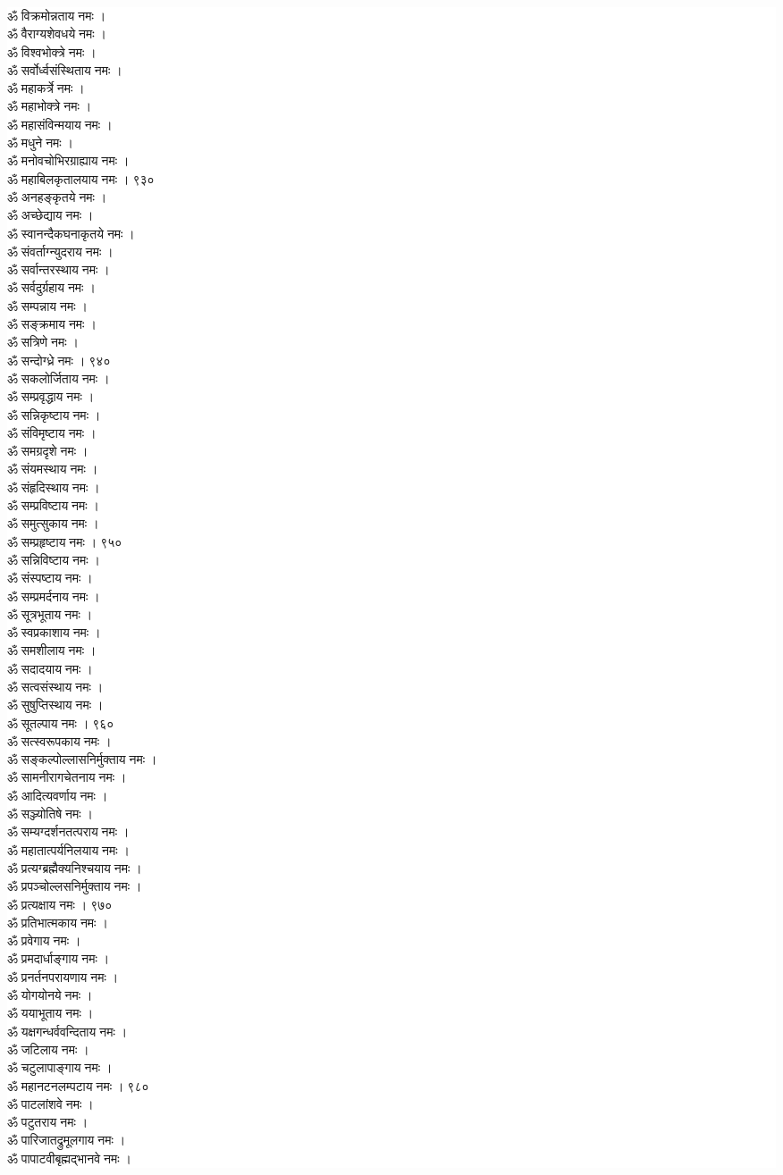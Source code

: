 ॐ विक्रमोन्नताय नमः ।  
ॐ वैराग्यशेवधये नमः ।  
ॐ विश्वभोक्त्रे नमः ।  
ॐ सर्वोर्ध्वसंस्थिताय नमः ।  
ॐ महाकर्त्रे नमः ।  
ॐ महाभोक्त्रे नमः ।  
ॐ महासंविन्मयाय नमः ।  
ॐ मधुने नमः ।  
ॐ मनोवचोभिरग्राह्याय नमः ।  
ॐ महाबिलकृतालयाय नमः । ९३०  
ॐ अनहङ्कृतये नमः ।  
ॐ अच्छेद्याय नमः ।  
ॐ स्वानन्दैकघनाकृतये नमः ।  
ॐ संवर्ताग्न्युदराय नमः ।  
ॐ सर्वान्तरस्थाय नमः ।  
ॐ सर्वदुर्ग्रहाय नमः ।  
ॐ सम्पन्नाय नमः ।  
ॐ सङ्क्रमाय नमः ।  
ॐ सत्रिणे नमः ।  
ॐ सन्दोग्ध्रे नमः । ९४०  
ॐ सकलोर्जिताय नमः ।  
ॐ सम्प्रवृद्धाय नमः ।  
ॐ सन्निकृष्टाय नमः ।  
ॐ संविमृष्टाय नमः ।  
ॐ समग्रदृशे नमः ।  
ॐ संयमस्थाय नमः ।  
ॐ संहृदिस्थाय नमः ।  
ॐ सम्प्रविष्टाय नमः ।  
ॐ समुत्सुकाय नमः ।  
ॐ सम्प्रहृष्टाय नमः । ९५०  
ॐ सन्निविष्टाय नमः ।  
ॐ संस्पष्टाय नमः ।  
ॐ सम्प्रमर्दनाय नमः ।  
ॐ सूत्रभूताय नमः ।  
ॐ स्वप्रकाशाय नमः ।  
ॐ समशीलाय नमः ।  
ॐ सदादयाय नमः ।  
ॐ सत्वसंस्थाय नमः ।  
ॐ सुषुप्तिस्थाय नमः ।  
ॐ सूतल्पाय नमः । ९६०  
ॐ सत्स्वरूपकाय नमः ।  
ॐ सङ्कल्पोल्लासनिर्मुक्ताय नमः ।  
ॐ सामनीरागचेतनाय नमः ।  
ॐ आदित्यवर्णाय नमः ।  
ॐ सञ्ज्योतिषे नमः ।  
ॐ सम्यग्दर्शनतत्पराय नमः ।  
ॐ महातात्पर्यनिलयाय नमः ।  
ॐ प्रत्यग्ब्रह्मैक्यनिश्चयाय नमः ।  
ॐ प्रपञ्चोल्लसनिर्मुक्ताय नमः ।  
ॐ प्रत्यक्षाय नमः । ९७०  
ॐ प्रतिभात्मकाय नमः ।  
ॐ प्रवेगाय नमः ।  
ॐ प्रमदार्धाङ्गाय नमः ।  
ॐ प्रनर्तनपरायणाय नमः ।  
ॐ योगयोनये नमः ।  
ॐ ययाभूताय नमः ।  
ॐ यक्षगन्धर्ववन्दिताय नमः ।  
ॐ जटिलाय नमः ।  
ॐ चटुलापाङ्गाय नमः ।  
ॐ महानटनलम्पटाय नमः । ९८०  
ॐ पाटलांशवे नमः ।  
ॐ पटुतराय नमः ।  
ॐ पारिजातद्रुमूलगाय नमः ।  
ॐ पापाटवीबृह्मद्भानवे नमः ।  